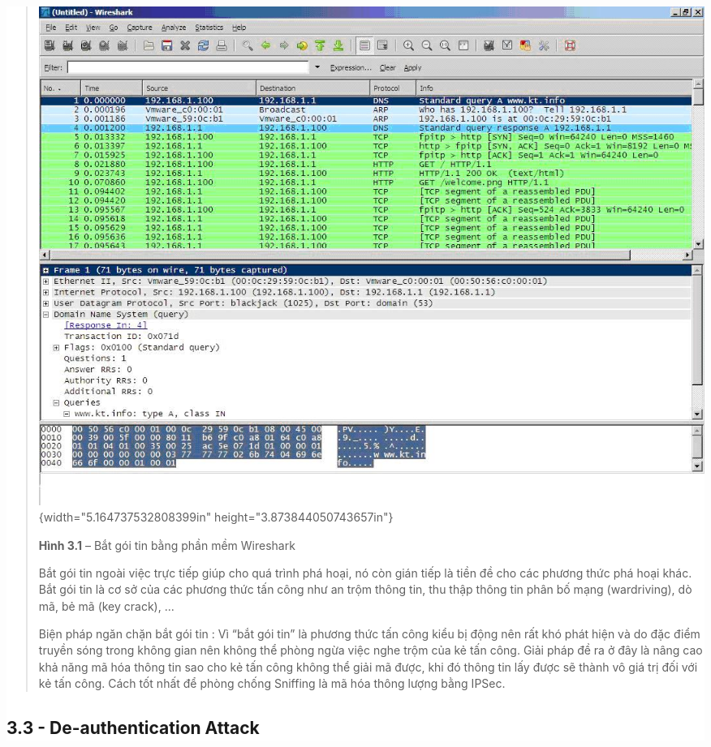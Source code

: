 > ![](4.6-mang-khong-day-va-bao-mat-media/media/image27.jpeg){width="5.164737532808399in"
> height="3.873844050743657in"}
>
> **Hình 3.1** – Bắt gói tin bằng phần mềm Wireshark
>
> Bắt gói tin ngoài việc trực tiếp giúp cho quá trình phá hoại, nó còn
> gián tiếp là tiền đề cho các phương thức phá hoại khác. Bắt gói tin là
> cơ sở của các phương thức tấn công như an trộm thông tin, thu thập
> thông tin phân bố mạng (wardriving), dò mã, bẻ mã (key crack), ...
>
> Biện pháp ngăn chặn bắt gói tin : Vì “bắt gói tin” là phương thức tấn
> công kiểu bị động nên rất khó phát hiện và do đặc điểm truyền sóng
> trong không gian nên không thể phòng ngừa việc nghe trộm của kẻ tấn
> công. Giải pháp đề ra ở đây là nâng cao khả năng mã hóa thông tin sao
> cho kẻ tấn công không thể giải mã được, khi đó thông tin lấy được sẽ
> thành vô giá trị đối với kẻ tấn công. Cách tốt nhất để phòng chống
> Sniffing là mã hóa thông lượng bằng IPSec.

3.3 - De-authentication Attack
------------------------------
